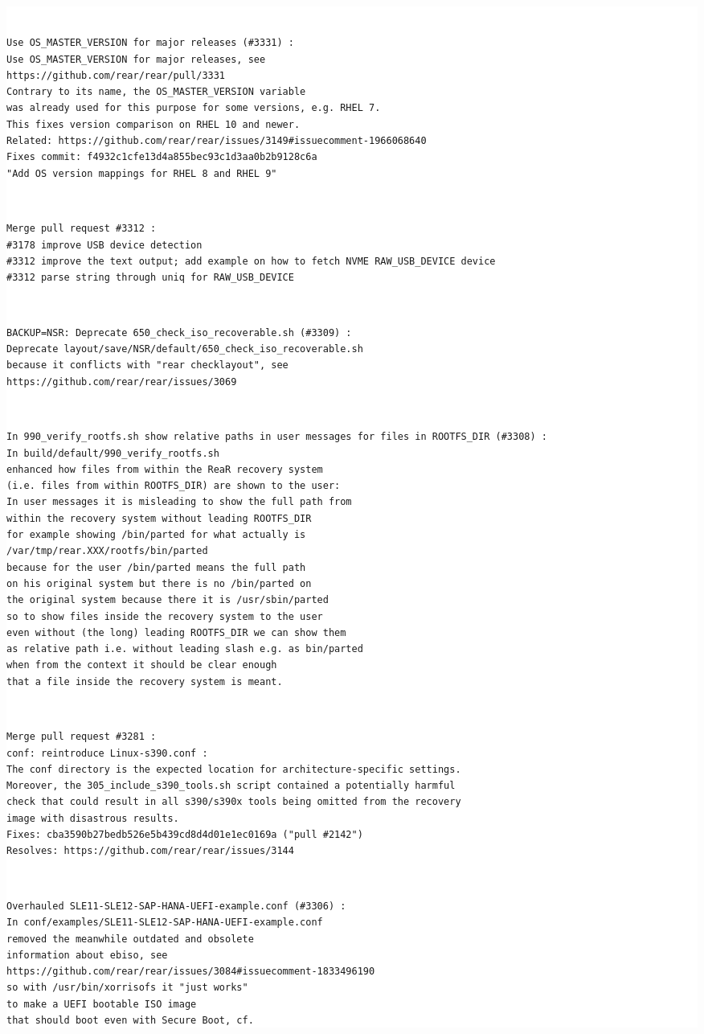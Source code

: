 &nbsp;
```
Use OS_MASTER_VERSION for major releases (#3331) :
Use OS_MASTER_VERSION for major releases, see 
https://github.com/rear/rear/pull/3331 
Contrary to its name, the OS_MASTER_VERSION variable 
was already used for this purpose for some versions, e.g. RHEL 7. 
This fixes version comparison on RHEL 10 and newer. 
Related: https://github.com/rear/rear/issues/3149#issuecomment-1966068640 
Fixes commit: f4932c1cfe13d4a855bec93c1d3aa0b2b9128c6a 
"Add OS version mappings for RHEL 8 and RHEL 9"
```
&nbsp;
```
Merge pull request #3312 :
#3178 improve USB device detection
#3312 improve the text output; add example on how to fetch NVME RAW_USB_DEVICE device
#3312 parse string through uniq for RAW_USB_DEVICE
```
&nbsp;
```
BACKUP=NSR: Deprecate 650_check_iso_recoverable.sh (#3309) :
Deprecate layout/save/NSR/default/650_check_iso_recoverable.sh 
because it conflicts with "rear checklayout", see 
https://github.com/rear/rear/issues/3069 
```
&nbsp;
```
In 990_verify_rootfs.sh show relative paths in user messages for files in ROOTFS_DIR (#3308) :
In build/default/990_verify_rootfs.sh 
enhanced how files from within the ReaR recovery system 
(i.e. files from within ROOTFS_DIR) are shown to the user: 
In user messages it is misleading to show the full path from 
within the recovery system without leading ROOTFS_DIR 
for example showing /bin/parted for what actually is 
/var/tmp/rear.XXX/rootfs/bin/parted 
because for the user /bin/parted means the full path 
on his original system but there is no /bin/parted on 
the original system because there it is /usr/sbin/parted 
so to show files inside the recovery system to the user 
even without (the long) leading ROOTFS_DIR we can show them 
as relative path i.e. without leading slash e.g. as bin/parted 
when from the context it should be clear enough 
that a file inside the recovery system is meant. 
```
&nbsp;
```
Merge pull request #3281 :
conf: reintroduce Linux-s390.conf :
The conf directory is the expected location for architecture-specific settings.
Moreover, the 305_include_s390_tools.sh script contained a potentially harmful
check that could result in all s390/s390x tools being omitted from the recovery
image with disastrous results.
Fixes: cba3590b27bedb526e5b439cd8d4d01e1ec0169a ("pull #2142")
Resolves: https://github.com/rear/rear/issues/3144
```
&nbsp;
```
Overhauled SLE11-SLE12-SAP-HANA-UEFI-example.conf (#3306) :
In conf/examples/SLE11-SLE12-SAP-HANA-UEFI-example.conf 
removed the meanwhile outdated and obsolete 
information about ebiso, see 
https://github.com/rear/rear/issues/3084#issuecomment-1833496190 
so with /usr/bin/xorrisofs it "just works" 
to make a UEFI bootable ISO image 
that should boot even with Secure Boot, cf. 
```
